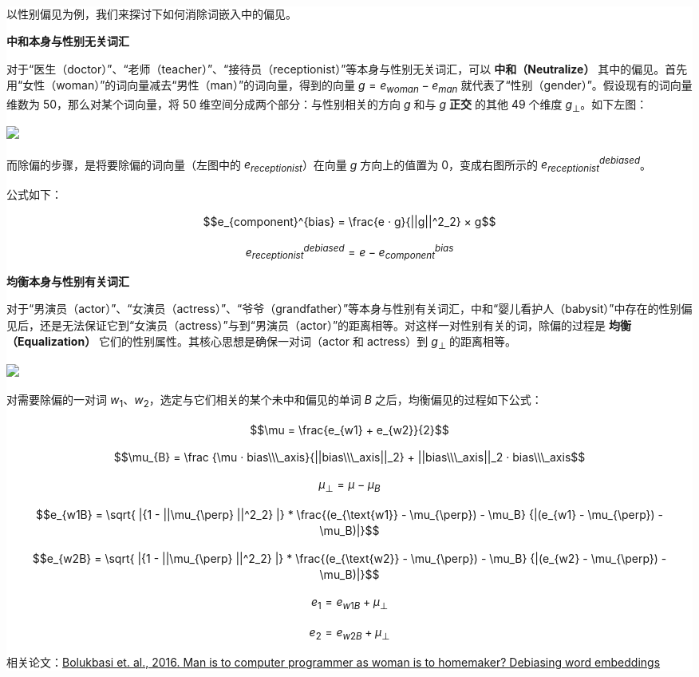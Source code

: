 以性别偏见为例，我们来探讨下如何消除词嵌入中的偏见。

**中和本身与性别无关词汇** 

对于“医生（doctor）”、“老师（teacher）”、“接待员（receptionist）”等本身与性别无关词汇，可以 **中和（Neutralize）** 其中的偏见。首先用“女性（woman）”的词向量减去“男性（man）”的词向量，得到的向量 $g=e_{woman}−e_{man}$ 就代表了“性别（gender）”。假设现有的词向量维数为 50，那么对某个词向量，将 50 维空间分成两个部分：与性别相关的方向 $g$ 和与 $g$ **正交** 的其他 49 个维度 $g_{\perp}$。如下左图：

![](https://raw.githubusercontent.com/AlbertHG/Coursera-Deep-Learning-deeplearning.ai/master/05-Sequence%20Models/week2/md_images/11.jpg)

而除偏的步骤，是将要除偏的词向量（左图中的 $e_{receptionist}$）在向量 $g$ 方向上的值置为 0，变成右图所示的 $e_{receptionist}^{debiased}$。

公式如下：

$$e_{component}^{bias} = \frac{e · g}{||g||^2_2} × g$$

$$e_{receptionist}^{debiased} = e - e_{component}^{bias}$$

**均衡本身与性别有关词汇** 

对于“男演员（actor）”、“女演员（actress）”、“爷爷（grandfather）”等本身与性别有关词汇，中和“婴儿看护人（babysit）”中存在的性别偏见后，还是无法保证它到“女演员（actress）”与到“男演员（actor）”的距离相等。对这样一对性别有关的词，除偏的过程是 **均衡（Equalization）** 它们的性别属性。其核心思想是确保一对词（actor 和 actress）到 $g_{\perp}$ 的距离相等。

![](https://raw.githubusercontent.com/AlbertHG/Coursera-Deep-Learning-deeplearning.ai/master/05-Sequence%20Models/week2/md_images/12.jpg)

对需要除偏的一对词 $w_1$、$w_2$，选定与它们相关的某个未中和偏见的单词 $B$ 之后，均衡偏见的过程如下公式：

$$\mu = \frac{e_{w1} + e_{w2}}{2}$$

$$\mu_{B} = \frac {\mu · bias\\\_axis}{||bias\\\_axis||_2} + ||bias\\\_axis||_2 · bias\\\_axis$$

$$\mu_{\perp} = \mu - \mu_{B}$$

$$e_{w1B} = \sqrt{ |{1 - ||\mu_{\perp} ||^2_2} |} * \frac{(e_{\text{w1}} - \mu_{\perp}) - \mu_B} {|(e_{w1} - \mu_{\perp}) - \mu_B)|}$$

$$e_{w2B} = \sqrt{ |{1 - ||\mu_{\perp} ||^2_2} |} * \frac{(e_{\text{w2}} - \mu_{\perp}) - \mu_B} {|(e_{w2} - \mu_{\perp}) - \mu_B)|}$$

$$e_1 = e_{w1B} + \mu_{\perp}$$

$$e_2 = e_{w2B} + \mu_{\perp}$$


相关论文：[Bolukbasi et. al., 2016. Man is to computer programmer as woman is to homemaker? Debiasing word embeddings](https://arxiv.org/pdf/1607.06520.pdf)